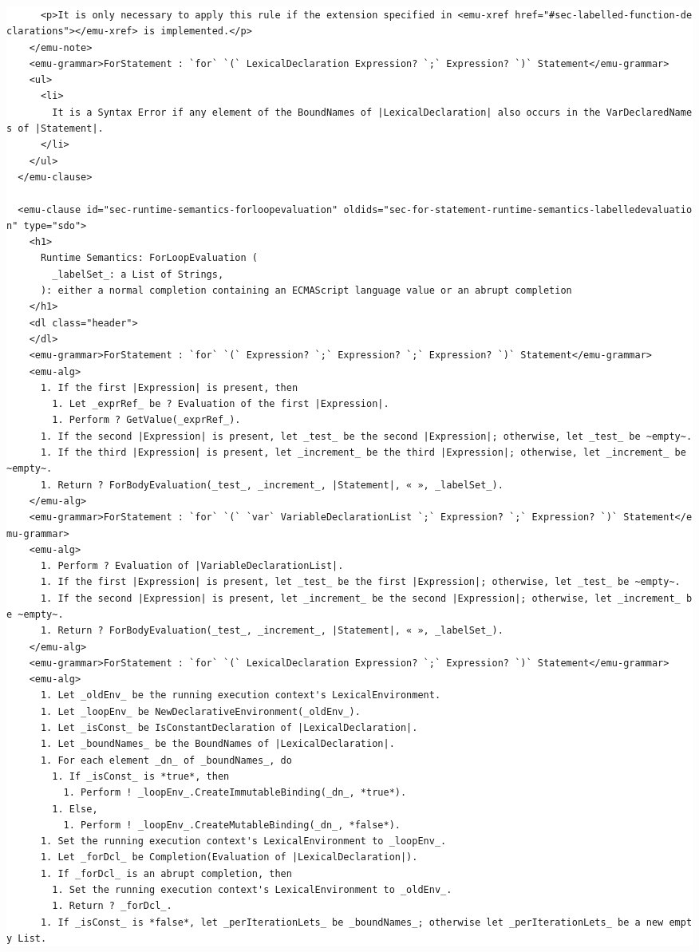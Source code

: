          <p>It is only necessary to apply this rule if the extension specified in <emu-xref href="#sec-labelled-function-declarations"></emu-xref> is implemented.</p>
        </emu-note>
        <emu-grammar>ForStatement : `for` `(` LexicalDeclaration Expression? `;` Expression? `)` Statement</emu-grammar>
        <ul>
          <li>
            It is a Syntax Error if any element of the BoundNames of |LexicalDeclaration| also occurs in the VarDeclaredNames of |Statement|.
          </li>
        </ul>
      </emu-clause>

      <emu-clause id="sec-runtime-semantics-forloopevaluation" oldids="sec-for-statement-runtime-semantics-labelledevaluation" type="sdo">
        <h1>
          Runtime Semantics: ForLoopEvaluation (
            _labelSet_: a List of Strings,
          ): either a normal completion containing an ECMAScript language value or an abrupt completion
        </h1>
        <dl class="header">
        </dl>
        <emu-grammar>ForStatement : `for` `(` Expression? `;` Expression? `;` Expression? `)` Statement</emu-grammar>
        <emu-alg>
          1. If the first |Expression| is present, then
            1. Let _exprRef_ be ? Evaluation of the first |Expression|.
            1. Perform ? GetValue(_exprRef_).
          1. If the second |Expression| is present, let _test_ be the second |Expression|; otherwise, let _test_ be ~empty~.
          1. If the third |Expression| is present, let _increment_ be the third |Expression|; otherwise, let _increment_ be ~empty~.
          1. Return ? ForBodyEvaluation(_test_, _increment_, |Statement|, « », _labelSet_).
        </emu-alg>
        <emu-grammar>ForStatement : `for` `(` `var` VariableDeclarationList `;` Expression? `;` Expression? `)` Statement</emu-grammar>
        <emu-alg>
          1. Perform ? Evaluation of |VariableDeclarationList|.
          1. If the first |Expression| is present, let _test_ be the first |Expression|; otherwise, let _test_ be ~empty~.
          1. If the second |Expression| is present, let _increment_ be the second |Expression|; otherwise, let _increment_ be ~empty~.
          1. Return ? ForBodyEvaluation(_test_, _increment_, |Statement|, « », _labelSet_).
        </emu-alg>
        <emu-grammar>ForStatement : `for` `(` LexicalDeclaration Expression? `;` Expression? `)` Statement</emu-grammar>
        <emu-alg>
          1. Let _oldEnv_ be the running execution context's LexicalEnvironment.
          1. Let _loopEnv_ be NewDeclarativeEnvironment(_oldEnv_).
          1. Let _isConst_ be IsConstantDeclaration of |LexicalDeclaration|.
          1. Let _boundNames_ be the BoundNames of |LexicalDeclaration|.
          1. For each element _dn_ of _boundNames_, do
            1. If _isConst_ is *true*, then
              1. Perform ! _loopEnv_.CreateImmutableBinding(_dn_, *true*).
            1. Else,
              1. Perform ! _loopEnv_.CreateMutableBinding(_dn_, *false*).
          1. Set the running execution context's LexicalEnvironment to _loopEnv_.
          1. Let _forDcl_ be Completion(Evaluation of |LexicalDeclaration|).
          1. If _forDcl_ is an abrupt completion, then
            1. Set the running execution context's LexicalEnvironment to _oldEnv_.
            1. Return ? _forDcl_.
          1. If _isConst_ is *false*, let _perIterationLets_ be _boundNames_; otherwise let _perIterationLets_ be a new empty List.